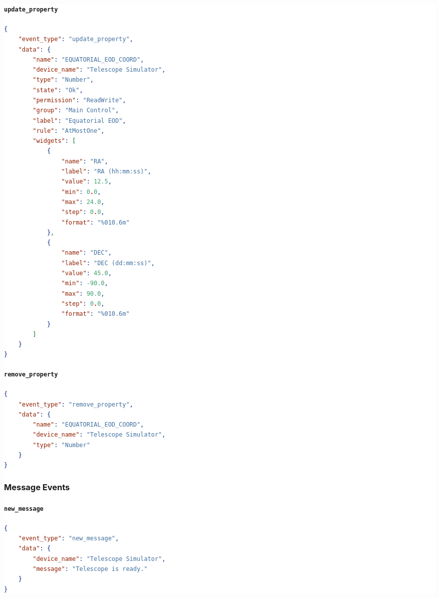 #### `update_property`
```json
{
    "event_type": "update_property",
    "data": {
        "name": "EQUATORIAL_EOD_COORD",
        "device_name": "Telescope Simulator",
        "type": "Number",
        "state": "Ok",
        "permission": "ReadWrite",
        "group": "Main Control",
        "label": "Equatorial EOD",
        "rule": "AtMostOne",
        "widgets": [
            {
                "name": "RA",
                "label": "RA (hh:mm:ss)",
                "value": 12.5,
                "min": 0.0,
                "max": 24.0,
                "step": 0.0,
                "format": "%010.6m"
            },
            {
                "name": "DEC",
                "label": "DEC (dd:mm:ss)",
                "value": 45.0,
                "min": -90.0,
                "max": 90.0,
                "step": 0.0,
                "format": "%010.6m"
            }
        ]
    }
}
```

#### `remove_property`
```json
{
    "event_type": "remove_property",
    "data": {
        "name": "EQUATORIAL_EOD_COORD",
        "device_name": "Telescope Simulator",
        "type": "Number"
    }
}
```

### Message Events

#### `new_message`
```json
{
    "event_type": "new_message",
    "data": {
        "device_name": "Telescope Simulator",
        "message": "Telescope is ready."
    }
}
```
